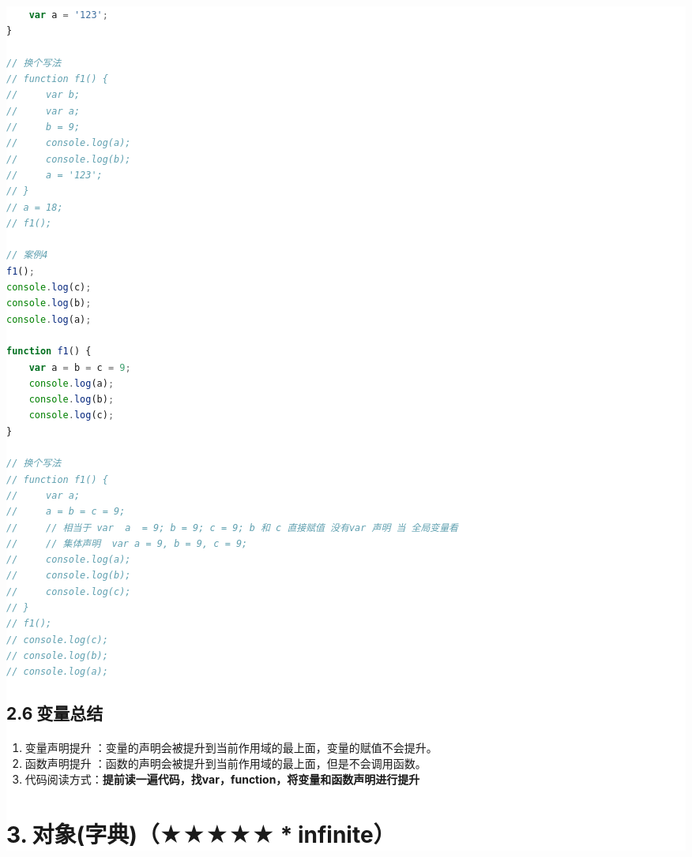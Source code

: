 ```js
    var a = '123';
}

// 换个写法
// function f1() {
//     var b;
//     var a;
//     b = 9;
//     console.log(a);
//     console.log(b);
//     a = '123';
// }
// a = 18;
// f1();

// 案例4
f1();
console.log(c);
console.log(b);
console.log(a);

function f1() {
    var a = b = c = 9;
    console.log(a);
    console.log(b);
    console.log(c);
}

// 换个写法
// function f1() {
//     var a;
//     a = b = c = 9;
//     // 相当于 var  a  = 9; b = 9; c = 9; b 和 c 直接赋值 没有var 声明 当 全局变量看
//     // 集体声明  var a = 9, b = 9, c = 9;
//     console.log(a);
//     console.log(b);
//     console.log(c);
// }
// f1();
// console.log(c);
// console.log(b);
// console.log(a);
```

## 2.6 变量总结

1. 变量声明提升 ：变量的声明会被提升到当前作用域的最上面，变量的赋值不会提升。
2. 函数声明提升 ：函数的声明会被提升到当前作用域的最上面，但是不会调用函数。
3. 代码阅读方式：**提前读一遍代码，找var，function，将变量和函数声明进行提升**

# 3.  对象(字典)（★★★★★ * infinite）
